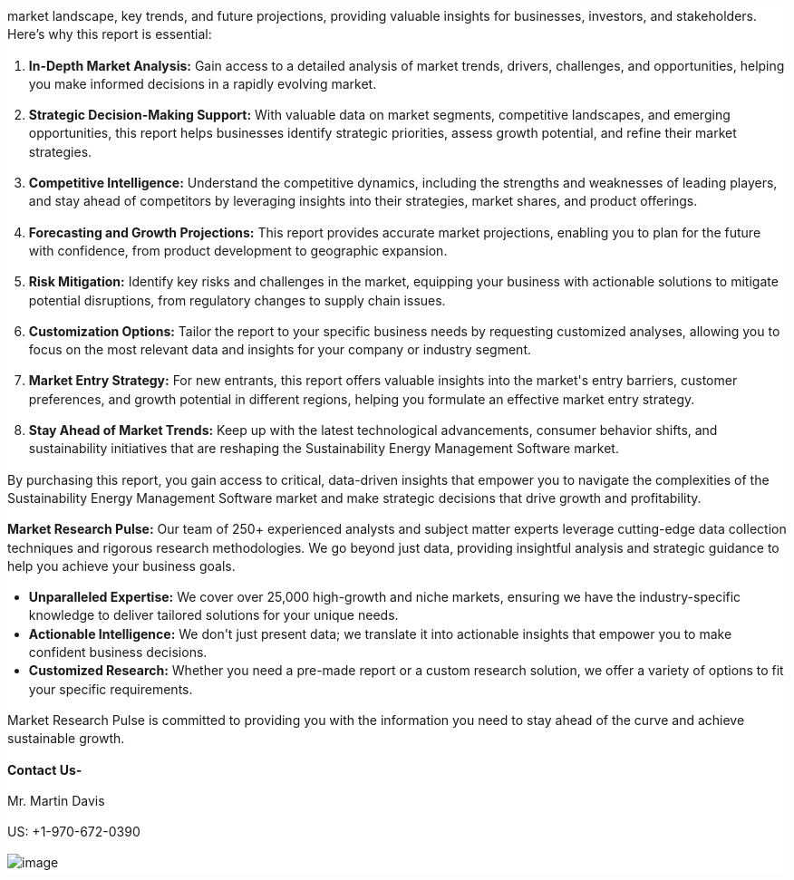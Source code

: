 market landscape, key trends, and future projections, providing valuable insights for businesses, investors, and stakeholders. Here&rsquo;s why this report is essential:</p><ol><li><p><strong>In-Depth Market Analysis:</strong> Gain access to a detailed analysis of market trends, drivers, challenges, and opportunities, helping you make informed decisions in a rapidly evolving market.</p></li><li><p><strong>Strategic Decision-Making Support:</strong> With valuable data on market segments, competitive landscapes, and emerging opportunities, this report helps businesses identify strategic priorities, assess growth potential, and refine their market strategies.</p></li><li><p><strong>Competitive Intelligence:</strong> Understand the competitive dynamics, including the strengths and weaknesses of leading players, and stay ahead of competitors by leveraging insights into their strategies, market shares, and product offerings.</p></li><li><p><strong>Forecasting and Growth Projections:</strong> This report provides accurate market projections, enabling you to plan for the future with confidence, from product development to geographic expansion.</p></li><li><p><strong>Risk Mitigation:</strong> Identify key risks and challenges in the market, equipping your business with actionable solutions to mitigate potential disruptions, from regulatory changes to supply chain issues.</p></li><li><p><strong>Customization Options:</strong> Tailor the report to your specific business needs by requesting customized analyses, allowing you to focus on the most relevant data and insights for your company or industry segment.</p></li><li><p><strong>Market Entry Strategy:</strong> For new entrants, this report offers valuable insights into the market's entry barriers, customer preferences, and growth potential in different regions, helping you formulate an effective market entry strategy.</p></li><li><p><strong>Stay Ahead of Market Trends:</strong> Keep up with the latest technological advancements, consumer behavior shifts, and sustainability initiatives that are reshaping the Sustainability Energy Management Software market.</p></li></ol><p>By purchasing this report, you gain access to critical, data-driven insights that empower you to navigate the complexities of the Sustainability Energy Management Software market and make strategic decisions that drive growth and profitability.</p><p><strong>Market Research Pulse:</strong>&nbsp;Our team of 250+ experienced analysts and subject matter experts leverage cutting-edge data collection techniques and rigorous research methodologies. We go beyond just data, providing insightful analysis and strategic guidance to help you achieve your business goals.</p><ul><li><strong>Unparalleled Expertise:</strong>&nbsp;We cover over 25,000 high-growth and niche markets, ensuring we have the industry-specific knowledge to deliver tailored solutions for your unique needs.</li><li><strong>Actionable Intelligence:</strong>&nbsp;We don't just present data; we translate it into actionable insights that empower you to make confident business decisions.</li><li><strong>Customized Research:</strong>&nbsp;Whether you need a pre-made report or a custom research solution, we offer a variety of options to fit your specific requirements.</li></ul><p>Market Research Pulse is committed to providing you with the information you need to stay ahead of the curve and achieve sustainable growth.</p><p><strong>Contact Us-</strong></p><p>Mr. Martin Davis</p><p>US: +1-970-672-0390</p>
![image](https://github.com/user-attachments/assets/c3c35e19-6e83-4093-aad3-01ed3415206f)
